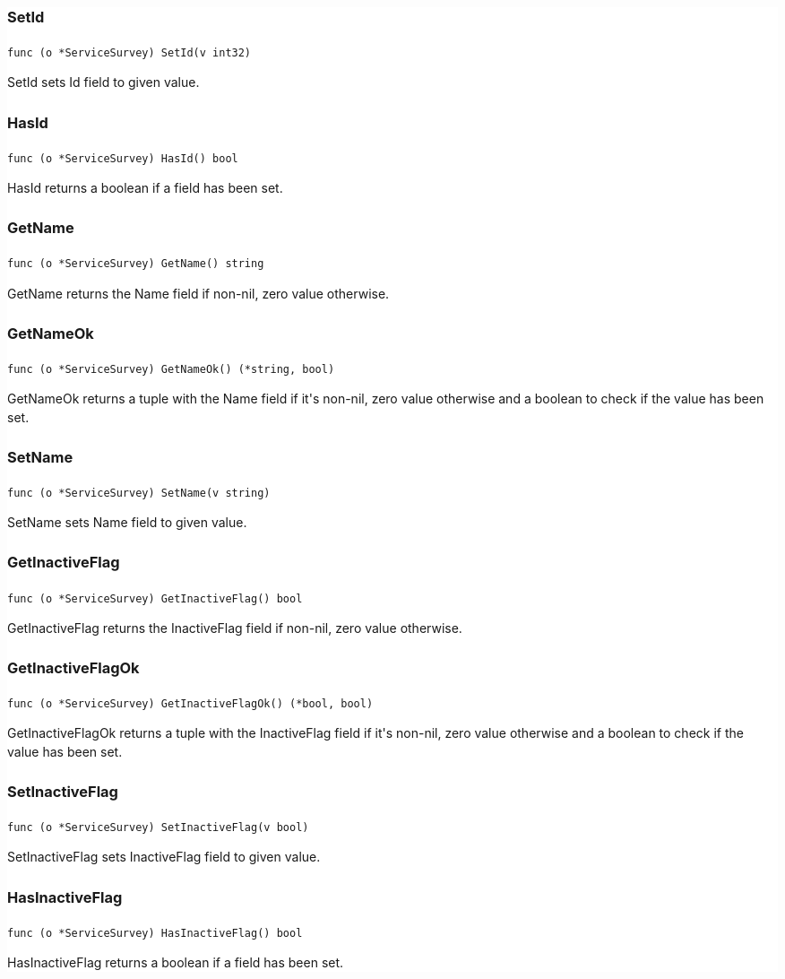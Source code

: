 ### SetId

`func (o *ServiceSurvey) SetId(v int32)`

SetId sets Id field to given value.

### HasId

`func (o *ServiceSurvey) HasId() bool`

HasId returns a boolean if a field has been set.

### GetName

`func (o *ServiceSurvey) GetName() string`

GetName returns the Name field if non-nil, zero value otherwise.

### GetNameOk

`func (o *ServiceSurvey) GetNameOk() (*string, bool)`

GetNameOk returns a tuple with the Name field if it's non-nil, zero value otherwise
and a boolean to check if the value has been set.

### SetName

`func (o *ServiceSurvey) SetName(v string)`

SetName sets Name field to given value.


### GetInactiveFlag

`func (o *ServiceSurvey) GetInactiveFlag() bool`

GetInactiveFlag returns the InactiveFlag field if non-nil, zero value otherwise.

### GetInactiveFlagOk

`func (o *ServiceSurvey) GetInactiveFlagOk() (*bool, bool)`

GetInactiveFlagOk returns a tuple with the InactiveFlag field if it's non-nil, zero value otherwise
and a boolean to check if the value has been set.

### SetInactiveFlag

`func (o *ServiceSurvey) SetInactiveFlag(v bool)`

SetInactiveFlag sets InactiveFlag field to given value.

### HasInactiveFlag

`func (o *ServiceSurvey) HasInactiveFlag() bool`

HasInactiveFlag returns a boolean if a field has been set.

